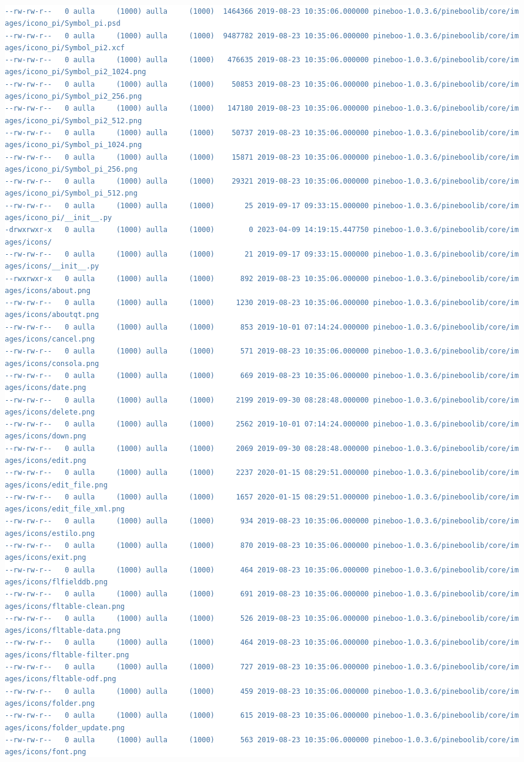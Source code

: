 ```diff
--rw-rw-r--   0 aulla     (1000) aulla     (1000)  1464366 2019-08-23 10:35:06.000000 pineboo-1.0.3.6/pineboolib/core/images/icono_pi/Symbol_pi.psd
--rw-rw-r--   0 aulla     (1000) aulla     (1000)  9487782 2019-08-23 10:35:06.000000 pineboo-1.0.3.6/pineboolib/core/images/icono_pi/Symbol_pi2.xcf
--rw-rw-r--   0 aulla     (1000) aulla     (1000)   476635 2019-08-23 10:35:06.000000 pineboo-1.0.3.6/pineboolib/core/images/icono_pi/Symbol_pi2_1024.png
--rw-rw-r--   0 aulla     (1000) aulla     (1000)    50853 2019-08-23 10:35:06.000000 pineboo-1.0.3.6/pineboolib/core/images/icono_pi/Symbol_pi2_256.png
--rw-rw-r--   0 aulla     (1000) aulla     (1000)   147180 2019-08-23 10:35:06.000000 pineboo-1.0.3.6/pineboolib/core/images/icono_pi/Symbol_pi2_512.png
--rw-rw-r--   0 aulla     (1000) aulla     (1000)    50737 2019-08-23 10:35:06.000000 pineboo-1.0.3.6/pineboolib/core/images/icono_pi/Symbol_pi_1024.png
--rw-rw-r--   0 aulla     (1000) aulla     (1000)    15871 2019-08-23 10:35:06.000000 pineboo-1.0.3.6/pineboolib/core/images/icono_pi/Symbol_pi_256.png
--rw-rw-r--   0 aulla     (1000) aulla     (1000)    29321 2019-08-23 10:35:06.000000 pineboo-1.0.3.6/pineboolib/core/images/icono_pi/Symbol_pi_512.png
--rw-rw-r--   0 aulla     (1000) aulla     (1000)       25 2019-09-17 09:33:15.000000 pineboo-1.0.3.6/pineboolib/core/images/icono_pi/__init__.py
-drwxrwxr-x   0 aulla     (1000) aulla     (1000)        0 2023-04-09 14:19:15.447750 pineboo-1.0.3.6/pineboolib/core/images/icons/
--rw-rw-r--   0 aulla     (1000) aulla     (1000)       21 2019-09-17 09:33:15.000000 pineboo-1.0.3.6/pineboolib/core/images/icons/__init__.py
--rwxrwxr-x   0 aulla     (1000) aulla     (1000)      892 2019-08-23 10:35:06.000000 pineboo-1.0.3.6/pineboolib/core/images/icons/about.png
--rw-rw-r--   0 aulla     (1000) aulla     (1000)     1230 2019-08-23 10:35:06.000000 pineboo-1.0.3.6/pineboolib/core/images/icons/aboutqt.png
--rw-rw-r--   0 aulla     (1000) aulla     (1000)      853 2019-10-01 07:14:24.000000 pineboo-1.0.3.6/pineboolib/core/images/icons/cancel.png
--rw-rw-r--   0 aulla     (1000) aulla     (1000)      571 2019-08-23 10:35:06.000000 pineboo-1.0.3.6/pineboolib/core/images/icons/consola.png
--rw-rw-r--   0 aulla     (1000) aulla     (1000)      669 2019-08-23 10:35:06.000000 pineboo-1.0.3.6/pineboolib/core/images/icons/date.png
--rw-rw-r--   0 aulla     (1000) aulla     (1000)     2199 2019-09-30 08:28:48.000000 pineboo-1.0.3.6/pineboolib/core/images/icons/delete.png
--rw-rw-r--   0 aulla     (1000) aulla     (1000)     2562 2019-10-01 07:14:24.000000 pineboo-1.0.3.6/pineboolib/core/images/icons/down.png
--rw-rw-r--   0 aulla     (1000) aulla     (1000)     2069 2019-09-30 08:28:48.000000 pineboo-1.0.3.6/pineboolib/core/images/icons/edit.png
--rw-rw-r--   0 aulla     (1000) aulla     (1000)     2237 2020-01-15 08:29:51.000000 pineboo-1.0.3.6/pineboolib/core/images/icons/edit_file.png
--rw-rw-r--   0 aulla     (1000) aulla     (1000)     1657 2020-01-15 08:29:51.000000 pineboo-1.0.3.6/pineboolib/core/images/icons/edit_file_xml.png
--rw-rw-r--   0 aulla     (1000) aulla     (1000)      934 2019-08-23 10:35:06.000000 pineboo-1.0.3.6/pineboolib/core/images/icons/estilo.png
--rw-rw-r--   0 aulla     (1000) aulla     (1000)      870 2019-08-23 10:35:06.000000 pineboo-1.0.3.6/pineboolib/core/images/icons/exit.png
--rw-rw-r--   0 aulla     (1000) aulla     (1000)      464 2019-08-23 10:35:06.000000 pineboo-1.0.3.6/pineboolib/core/images/icons/flfielddb.png
--rw-rw-r--   0 aulla     (1000) aulla     (1000)      691 2019-08-23 10:35:06.000000 pineboo-1.0.3.6/pineboolib/core/images/icons/fltable-clean.png
--rw-rw-r--   0 aulla     (1000) aulla     (1000)      526 2019-08-23 10:35:06.000000 pineboo-1.0.3.6/pineboolib/core/images/icons/fltable-data.png
--rw-rw-r--   0 aulla     (1000) aulla     (1000)      464 2019-08-23 10:35:06.000000 pineboo-1.0.3.6/pineboolib/core/images/icons/fltable-filter.png
--rw-rw-r--   0 aulla     (1000) aulla     (1000)      727 2019-08-23 10:35:06.000000 pineboo-1.0.3.6/pineboolib/core/images/icons/fltable-odf.png
--rw-rw-r--   0 aulla     (1000) aulla     (1000)      459 2019-08-23 10:35:06.000000 pineboo-1.0.3.6/pineboolib/core/images/icons/folder.png
--rw-rw-r--   0 aulla     (1000) aulla     (1000)      615 2019-08-23 10:35:06.000000 pineboo-1.0.3.6/pineboolib/core/images/icons/folder_update.png
--rw-rw-r--   0 aulla     (1000) aulla     (1000)      563 2019-08-23 10:35:06.000000 pineboo-1.0.3.6/pineboolib/core/images/icons/font.png
```
